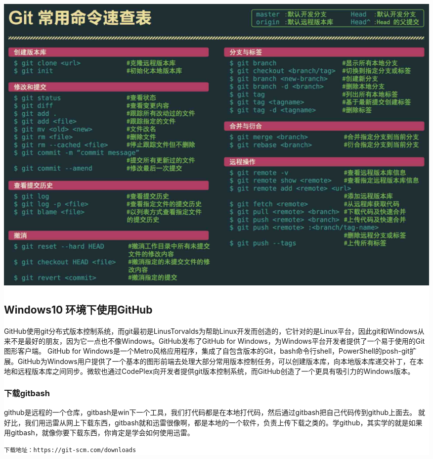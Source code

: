 ![下载安装程序](./images/image002.png)

## Windows10 环境下使用GitHub
GitHub使用git分布式版本控制系统，而git最初是LinusTorvalds为帮助Linux开发而创造的，它针对的是Linux平台，因此git和Windows从来不是最好的朋友，因为它一点也不像Windows。GitHub发布了GitHub for Windows，为Windows平台开发者提供了一个易于使用的Git图形客户端。
GitHub for Windows是一个Metro风格应用程序，集成了自包含版本的Git，bash命令行shell，PowerShell的posh-git扩展。GitHub为Windows用户提供了一个基本的图形前端去处理大部分常用版本控制任务，可以创建版本库，向本地版本库递交补丁，在本地和远程版本库之间同步。微软也通过CodePlex向开发者提供git版本控制系统，而GitHub创造了一个更具有吸引力的Windows版本。

### 下载gitbash
github是远程的一个仓库，gitbash是win下一个工具，我们打代码都是在本地打代码，然后通过gitbash把自己代码传到github上面去。 
就好比，我们用迅雷从网上下载东西，gitbash就和迅雷很像啊，都是本地的一个软件，负责上传下载之类的。学github，其实学的就是如果用gitbash，就像你要下载东西，你肯定是学会如何使用迅雷。
```
下载地址：https://git-scm.com/downloads
```